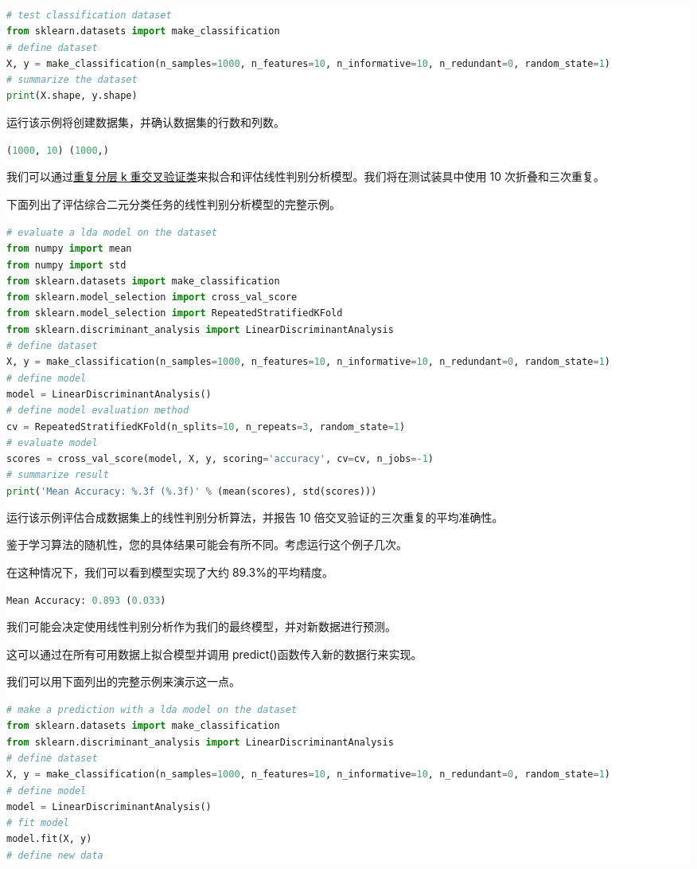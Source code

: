 ```py
# test classification dataset
from sklearn.datasets import make_classification
# define dataset
X, y = make_classification(n_samples=1000, n_features=10, n_informative=10, n_redundant=0, random_state=1)
# summarize the dataset
print(X.shape, y.shape)
```

运行该示例将创建数据集，并确认数据集的行数和列数。

```py
(1000, 10) (1000,)
```

我们可以通过[重复分层 k 重交叉验证类](https://scikit-learn.org/stable/modules/generated/sklearn.model_selection.RepeatedStratifiedKFold.html)来拟合和评估线性判别分析模型。我们将在测试装具中使用 10 次折叠和三次重复。

下面列出了评估综合二元分类任务的线性判别分析模型的完整示例。

```py
# evaluate a lda model on the dataset
from numpy import mean
from numpy import std
from sklearn.datasets import make_classification
from sklearn.model_selection import cross_val_score
from sklearn.model_selection import RepeatedStratifiedKFold
from sklearn.discriminant_analysis import LinearDiscriminantAnalysis
# define dataset
X, y = make_classification(n_samples=1000, n_features=10, n_informative=10, n_redundant=0, random_state=1)
# define model
model = LinearDiscriminantAnalysis()
# define model evaluation method
cv = RepeatedStratifiedKFold(n_splits=10, n_repeats=3, random_state=1)
# evaluate model
scores = cross_val_score(model, X, y, scoring='accuracy', cv=cv, n_jobs=-1)
# summarize result
print('Mean Accuracy: %.3f (%.3f)' % (mean(scores), std(scores)))
```

运行该示例评估合成数据集上的线性判别分析算法，并报告 10 倍交叉验证的三次重复的平均准确性。

鉴于学习算法的随机性，您的具体结果可能会有所不同。考虑运行这个例子几次。

在这种情况下，我们可以看到模型实现了大约 89.3%的平均精度。

```py
Mean Accuracy: 0.893 (0.033)
```

我们可能会决定使用线性判别分析作为我们的最终模型，并对新数据进行预测。

这可以通过在所有可用数据上拟合模型并调用 predict()函数传入新的数据行来实现。

我们可以用下面列出的完整示例来演示这一点。

```py
# make a prediction with a lda model on the dataset
from sklearn.datasets import make_classification
from sklearn.discriminant_analysis import LinearDiscriminantAnalysis
# define dataset
X, y = make_classification(n_samples=1000, n_features=10, n_informative=10, n_redundant=0, random_state=1)
# define model
model = LinearDiscriminantAnalysis()
# fit model
model.fit(X, y)
# define new data
```